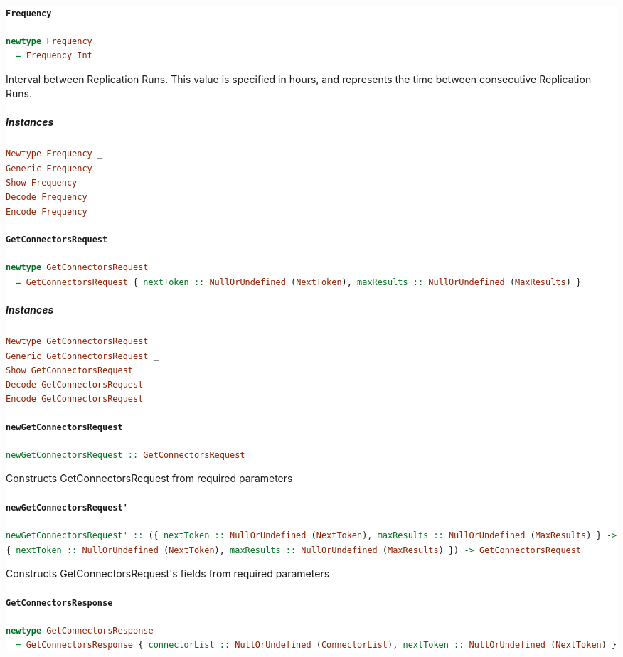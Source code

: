 #### `Frequency`

``` purescript
newtype Frequency
  = Frequency Int
```

Interval between Replication Runs. This value is specified in hours, and represents the time between consecutive Replication Runs.

##### Instances
``` purescript
Newtype Frequency _
Generic Frequency _
Show Frequency
Decode Frequency
Encode Frequency
```

#### `GetConnectorsRequest`

``` purescript
newtype GetConnectorsRequest
  = GetConnectorsRequest { nextToken :: NullOrUndefined (NextToken), maxResults :: NullOrUndefined (MaxResults) }
```

##### Instances
``` purescript
Newtype GetConnectorsRequest _
Generic GetConnectorsRequest _
Show GetConnectorsRequest
Decode GetConnectorsRequest
Encode GetConnectorsRequest
```

#### `newGetConnectorsRequest`

``` purescript
newGetConnectorsRequest :: GetConnectorsRequest
```

Constructs GetConnectorsRequest from required parameters

#### `newGetConnectorsRequest'`

``` purescript
newGetConnectorsRequest' :: ({ nextToken :: NullOrUndefined (NextToken), maxResults :: NullOrUndefined (MaxResults) } -> { nextToken :: NullOrUndefined (NextToken), maxResults :: NullOrUndefined (MaxResults) }) -> GetConnectorsRequest
```

Constructs GetConnectorsRequest's fields from required parameters

#### `GetConnectorsResponse`

``` purescript
newtype GetConnectorsResponse
  = GetConnectorsResponse { connectorList :: NullOrUndefined (ConnectorList), nextToken :: NullOrUndefined (NextToken) }
```
